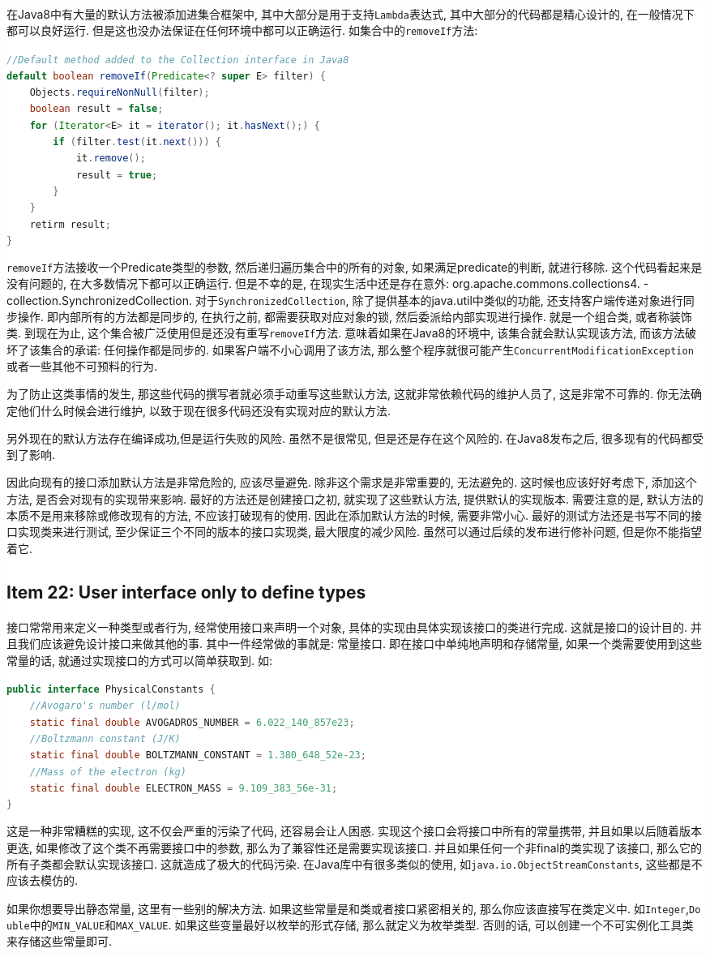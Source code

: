 在Java8中有大量的默认方法被添加进集合框架中, 其中大部分是用于支持`Lambda`表达式, 其中大部分的代码都是精心设计的, 在一般情况下都可以良好运行. 但是这也没办法保证在任何环境中都可以正确运行. 如集合中的`removeIf`方法:

```java
//Default method added to the Collection interface in Java8
default boolean removeIf(Predicate<? super E> filter) {
	Objects.requireNonNull(filter);
	boolean result = false;
	for (Iterator<E> it = iterator(); it.hasNext();) {
		if (filter.test(it.next())) {
			it.remove();
			result = true;
		}
	}
	retirm result;
}
```

`removeIf`方法接收一个Predicate类型的参数, 然后递归遍历集合中的所有的对象, 如果满足predicate的判断, 就进行移除. 这个代码看起来是没有问题的, 在大多数情况下都可以正确运行. 但是不幸的是, 在现实生活中还是存在意外: org.apache.commons.collections4. - collection.SynchronizedCollection. 对于`SynchronizedCollection`, 除了提供基本的java.util中类似的功能, 还支持客户端传递对象进行同步操作. 即内部所有的方法都是同步的, 在执行之前, 都需要获取对应对象的锁, 然后委派给内部实现进行操作. 就是一个组合类, 或者称装饰类. 到现在为止, 这个集合被广泛使用但是还没有重写`removeIf`方法. 意味着如果在Java8的环境中, 该集合就会默认实现该方法, 而该方法破坏了该集合的承诺: 任何操作都是同步的. 如果客户端不小心调用了该方法, 那么整个程序就很可能产生`ConcurrentModificationException`或者一些其他不可预料的行为.

为了防止这类事情的发生, 那这些代码的撰写者就必须手动重写这些默认方法, 这就非常依赖代码的维护人员了, 这是非常不可靠的. 你无法确定他们什么时候会进行维护, 以致于现在很多代码还没有实现对应的默认方法. 

另外现在的默认方法存在编译成功,但是运行失败的风险. 虽然不是很常见, 但是还是存在这个风险的. 在Java8发布之后, 很多现有的代码都受到了影响.

因此向现有的接口添加默认方法是非常危险的, 应该尽量避免. 除非这个需求是非常重要的, 无法避免的. 这时候也应该好好考虑下, 添加这个方法, 是否会对现有的实现带来影响. 最好的方法还是创建接口之初, 就实现了这些默认方法, 提供默认的实现版本. 需要注意的是, 默认方法的本质不是用来移除或修改现有的方法, 不应该打破现有的使用. 因此在添加默认方法的时候, 需要非常小心. 最好的测试方法还是书写不同的接口实现类来进行测试, 至少保证三个不同的版本的接口实现类, 最大限度的减少风险. 虽然可以通过后续的发布进行修补问题, 但是你不能指望着它.

## Item 22: User interface only to define types
接口常常用来定义一种类型或者行为, 经常使用接口来声明一个对象, 具体的实现由具体实现该接口的类进行完成. 这就是接口的设计目的. 并且我们应该避免设计接口来做其他的事. 其中一件经常做的事就是: 常量接口. 即在接口中单纯地声明和存储常量, 如果一个类需要使用到这些常量的话, 就通过实现接口的方式可以简单获取到. 如:

```java
public interface PhysicalConstants {
	//Avogaro's number (l/mol)
	static final double AVOGADROS_NUMBER = 6.022_140_857e23;
	//Boltzmann constant (J/K)
	static final double BOLTZMANN_CONSTANT = 1.380_648_52e-23;
	//Mass of the electron (kg)
	static final double ELECTRON_MASS = 9.109_383_56e-31;
}
```

这是一种非常糟糕的实现, 这不仅会严重的污染了代码, 还容易会让人困惑. 实现这个接口会将接口中所有的常量携带, 并且如果以后随着版本更迭, 如果修改了这个类不再需要接口中的参数, 那么为了兼容性还是需要实现该接口. 并且如果任何一个非final的类实现了该接口, 那么它的所有子类都会默认实现该接口. 这就造成了极大的代码污染. 在Java库中有很多类似的使用, 如`java.io.ObjectStreamConstants`, 这些都是不应该去模仿的.

如果你想要导出静态常量, 这里有一些别的解决方法. 如果这些常量是和类或者接口紧密相关的, 那么你应该直接写在类定义中. 如`Integer`,`Double`中的`MIN_VALUE`和`MAX_VALUE`. 如果这些变量最好以枚举的形式存储, 那么就定义为枚举类型. 否则的话, 可以创建一个不可实例化工具类来存储这些常量即可.
